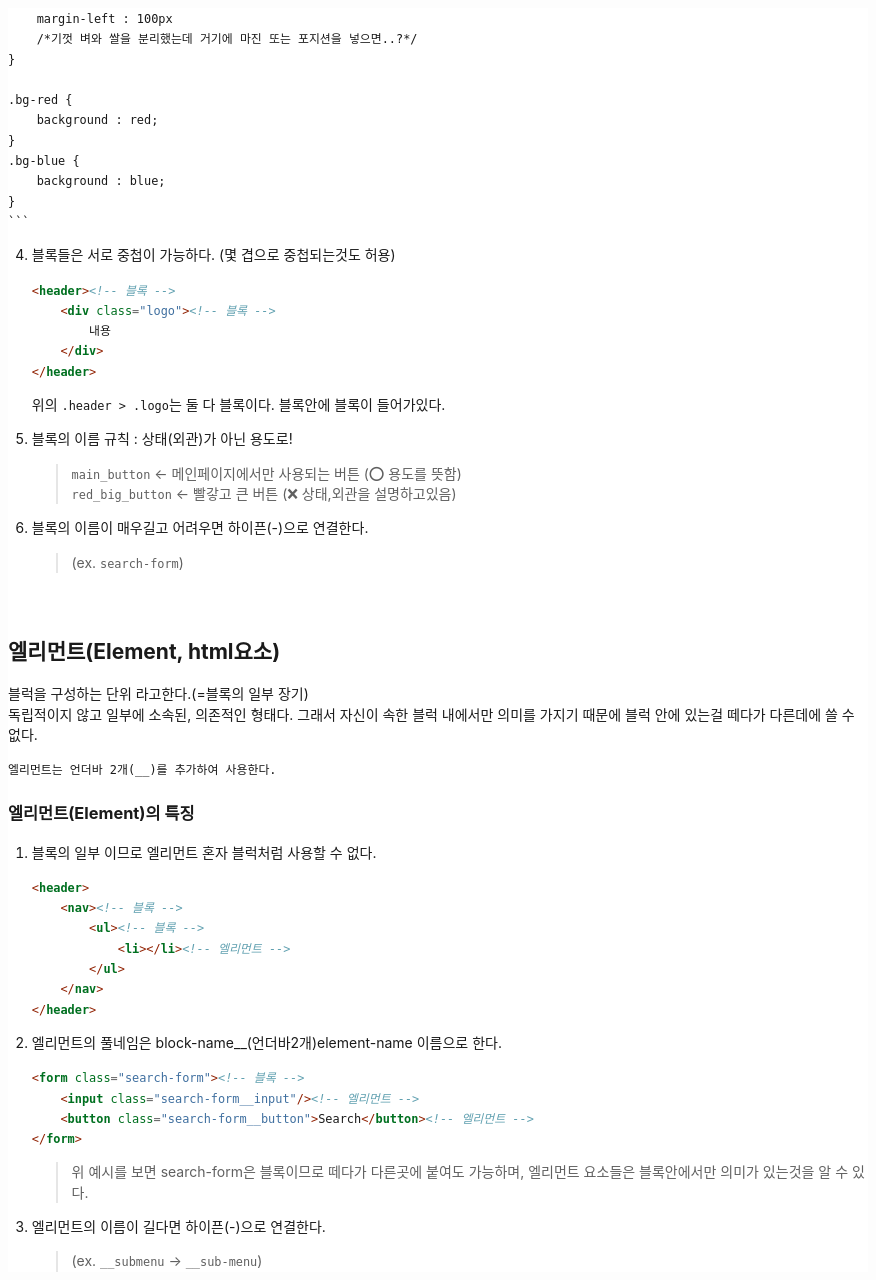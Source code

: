         margin-left : 100px
        /*기껏 벼와 쌀을 분리했는데 거기에 마진 또는 포지션을 넣으면..?*/
    }

    .bg-red {
        background : red;
    }
    .bg-blue {
        background : blue;
    }
    ```
4. 블록들은 서로 중첩이 가능하다. (몇 겹으로 중첩되는것도 허용)
    ```html
    <header><!-- 블록 -->
        <div class="logo"><!-- 블록 -->
            내용
        </div>
    </header>
    ```
    
    위의 `.header > .logo`는 둘 다 블록이다. 블록안에 블록이 들어가있다.

5. 블록의 이름 규칙 : 상태(외관)가 아닌 용도로!   
    > `main_button` ← 메인페이지에서만 사용되는 버튼 (⭕️ 용도를 뜻함)  
    > `red_big_button` ← 빨갛고 큰 버튼 (❌ 상태,외관을 설명하고있음)
6. 블록의 이름이 매우길고 어려우면 하이픈(-)으로 연결한다.   
    >(ex. `search-form`)

<br>

## 엘리먼트(Element, html요소)
블럭을 구성하는 단위 라고한다.(=블록의 일부 장기)   
독립적이지 않고 일부에 소속된, 의존적인 형태다. 그래서 자신이 속한 블럭 내에서만 의미를 가지기 때문에 블럭 안에 있는걸 떼다가 다른데에 쓸 수 없다.   

    엘리먼트는 언더바 2개(__)를 추가하여 사용한다.

### 엘리먼트(Element)의 특징
1. 블록의 일부 이므로 엘리먼트 혼자 블럭처럼 사용할 수 없다.
    ```html
    <header>
        <nav><!-- 블록 -->
            <ul><!-- 블록 -->
                <li></li><!-- 엘리먼트 -->
            </ul>
        </nav>
    </header>
    ```
2. 엘리먼트의 풀네임은 block-name__(언더바2개)element-name 이름으로 한다.
    ```html
    <form class="search-form"><!-- 블록 -->
        <input class="search-form__input"/><!-- 엘리먼트 -->
        <button class="search-form__button">Search</button><!-- 엘리먼트 -->
    </form>
    ```
    > 위 예시를 보면 search-form은 블록이므로 떼다가 다른곳에 붙여도 가능하며, 엘리먼트 요소들은 블록안에서만 의미가 있는것을 알 수 있다.
3. 엘리먼트의 이름이 길다면 하이픈(-)으로 연결한다.
    >(ex. `__submenu` -> `__sub-menu`)
